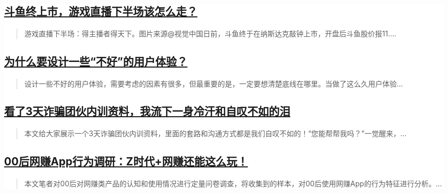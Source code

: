  ## [斗鱼终上市，游戏直播下半场该怎么走？](http://www.pmtoo.com/article/78530.html)
 > 游戏直播下半场：得主播者得天下。图片来源@视觉中国日前，斗鱼终于在纳斯达克敲钟上市，开盘后斗鱼股价报11....
 ## [为什么要设计一些“不好”的用户体验？](http://www.pmtoo.com/article/78527.html)
 > 设计一些不好的用户体验，需要考虑的因素有很多，但最重要的是，一定要想清楚底线在哪里。当做了这么久用户体验...
 ## [看了3天诈骗团伙内训资料，我流下一身冷汗和自叹不如的泪](http://www.pmtoo.com/article/78483.html)
 > 本文给大家展示一个3天诈骗团伙内训资料，里面的套路和沟通方式都是我们自叹不如的！“您能帮帮我吗？”一觉醒来，...
 ## [00后网赚App行为调研：Z时代+网赚还能这么玩！](http://www.pmtoo.com/article/78454.html)
 > 本文笔者对00后对网赚类产品的认知和使用情况进行定量问卷调查，将收集到的样本，对00后使用网赚App的行为特征进行分析。...

    